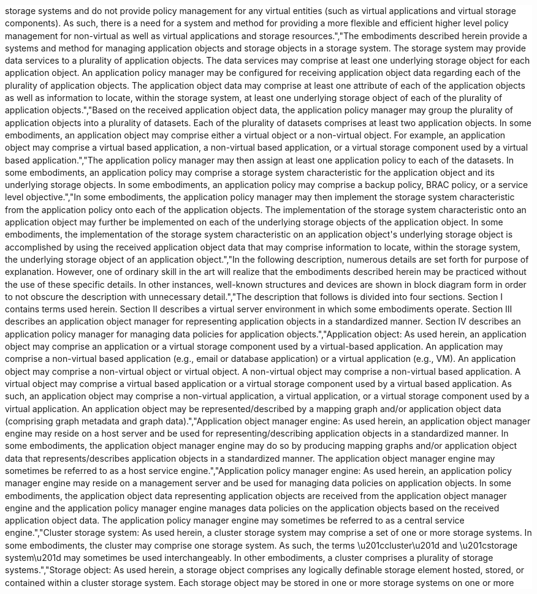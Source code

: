 storage systems and do not provide policy management for any virtual entities (such as virtual applications and virtual storage components). As such, there is a need for a system and method for providing a more flexible and efficient higher level policy management for non-virtual as well as virtual applications and storage resources.","The embodiments described herein provide a systems and method for managing application objects and storage objects in a storage system. The storage system may provide data services to a plurality of application objects. The data services may comprise at least one underlying storage object for each application object. An application policy manager may be configured for receiving application object data regarding each of the plurality of application objects. The application object data may comprise at least one attribute of each of the application objects as well as information to locate, within the storage system, at least one underlying storage object of each of the plurality of application objects.","Based on the received application object data, the application policy manager may group the plurality of application objects into a plurality of datasets. Each of the plurality of datasets comprises at least two application objects. In some embodiments, an application object may comprise either a virtual object or a non-virtual object. For example, an application object may comprise a virtual based application, a non-virtual based application, or a virtual storage component used by a virtual based application.","The application policy manager may then assign at least one application policy to each of the datasets. In some embodiments, an application policy may comprise a storage system characteristic for the application object and its underlying storage objects. In some embodiments, an application policy may comprise a backup policy, BRAC policy, or a service level objective.","In some embodiments, the application policy manager may then implement the storage system characteristic from the application policy onto each of the application objects. The implementation of the storage system characteristic onto an application object may further be implemented on each of the underlying storage objects of the application object. In some embodiments, the implementation of the storage system characteristic on an application object's underlying storage object is accomplished by using the received application object data that may comprise information to locate, within the storage system, the underlying storage object of an application object.","In the following description, numerous details are set forth for purpose of explanation. However, one of ordinary skill in the art will realize that the embodiments described herein may be practiced without the use of these specific details. In other instances, well-known structures and devices are shown in block diagram form in order to not obscure the description with unnecessary detail.","The description that follows is divided into four sections. Section I contains terms used herein. Section II describes a virtual server environment in which some embodiments operate. Section III describes an application object manager for representing application objects in a standardized manner. Section IV describes an application policy manager for managing data policies for application objects.","Application object: As used herein, an application object may comprise an application or a virtual storage component used by a virtual-based application. An application may comprise a non-virtual based application (e.g., email or database application) or a virtual application (e.g., VM). An application object may comprise a non-virtual object or virtual object. A non-virtual object may comprise a non-virtual based application. A virtual object may comprise a virtual based application or a virtual storage component used by a virtual based application. As such, an application object may comprise a non-virtual application, a virtual application, or a virtual storage component used by a virtual application. An application object may be represented\/described by a mapping graph and\/or application object data (comprising graph metadata and graph data).","Application object manager engine: As used herein, an application object manager engine may reside on a host server and be used for representing\/describing application objects in a standardized manner. In some embodiments, the application object manager engine may do so by producing mapping graphs and\/or application object data that represents\/describes application objects in a standardized manner. The application object manager engine may sometimes be referred to as a host service engine.","Application policy manager engine: As used herein, an application policy manager engine may reside on a management server and be used for managing data policies on application objects. In some embodiments, the application object data representing application objects are received from the application object manager engine and the application policy manager engine manages data policies on the application objects based on the received application object data. The application policy manager engine may sometimes be referred to as a central service engine.","Cluster storage system: As used herein, a cluster storage system may comprise a set of one or more storage systems. In some embodiments, the cluster may comprise one storage system. As such, the terms \u201ccluster\u201d and \u201cstorage system\u201d may sometimes be used interchangeably. In other embodiments, a cluster comprises a plurality of storage systems.","Storage object: As used herein, a storage object comprises any logically definable storage element hosted, stored, or contained within a cluster storage system. Each storage object may be stored in one or more storage systems on one or more